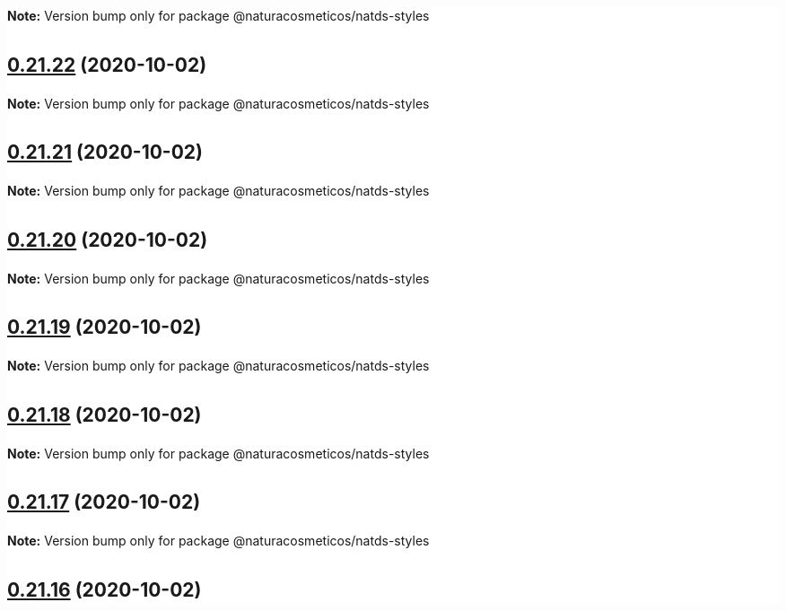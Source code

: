 **Note:** Version bump only for package @naturacosmeticos/natds-styles





## [0.21.22](https://github.com/natura-cosmeticos/natds/compare/v0.21.21...v0.21.22) (2020-10-02)

**Note:** Version bump only for package @naturacosmeticos/natds-styles





## [0.21.21](https://github.com/natura-cosmeticos/natds/compare/v0.21.20...v0.21.21) (2020-10-02)

**Note:** Version bump only for package @naturacosmeticos/natds-styles





## [0.21.20](https://github.com/natura-cosmeticos/natds/compare/v0.21.19...v0.21.20) (2020-10-02)

**Note:** Version bump only for package @naturacosmeticos/natds-styles





## [0.21.19](https://github.com/natura-cosmeticos/natds/compare/v0.21.18...v0.21.19) (2020-10-02)

**Note:** Version bump only for package @naturacosmeticos/natds-styles





## [0.21.18](https://github.com/natura-cosmeticos/natds/compare/v0.21.17...v0.21.18) (2020-10-02)

**Note:** Version bump only for package @naturacosmeticos/natds-styles





## [0.21.17](https://github.com/natura-cosmeticos/natds/compare/v0.21.16...v0.21.17) (2020-10-02)

**Note:** Version bump only for package @naturacosmeticos/natds-styles





## [0.21.16](https://github.com/natura-cosmeticos/natds/compare/v0.21.15...v0.21.16) (2020-10-02)
